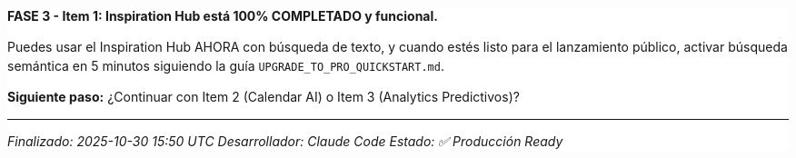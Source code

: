 **FASE 3 - Item 1: Inspiration Hub está 100% COMPLETADO y funcional.**

Puedes usar el Inspiration Hub AHORA con búsqueda de texto, y cuando estés listo para el lanzamiento público, activar búsqueda semántica en 5 minutos siguiendo la guía `UPGRADE_TO_PRO_QUICKSTART.md`.

**Siguiente paso:** ¿Continuar con Item 2 (Calendar AI) o Item 3 (Analytics Predictivos)?

---

*Finalizado: 2025-10-30 15:50 UTC*
*Desarrollador: Claude Code*
*Estado: ✅ Producción Ready*
